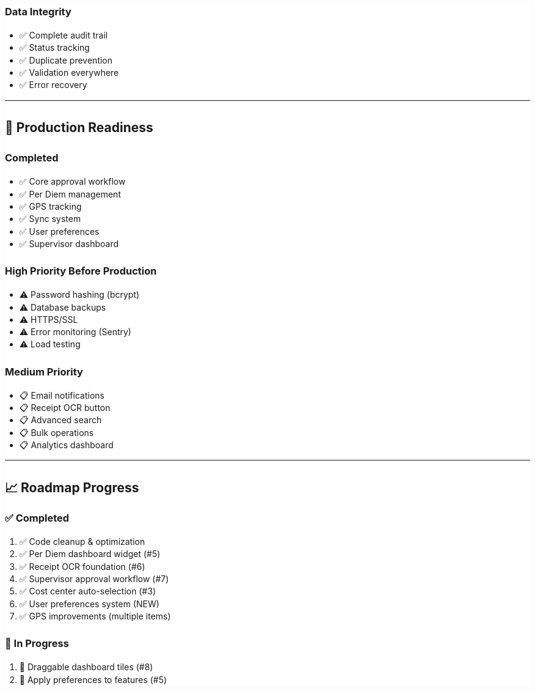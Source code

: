 ### **Data Integrity**
- ✅ Complete audit trail
- ✅ Status tracking
- ✅ Duplicate prevention
- ✅ Validation everywhere
- ✅ Error recovery

---

## 🚀 **Production Readiness**

### **Completed**
- ✅ Core approval workflow
- ✅ Per Diem management
- ✅ GPS tracking
- ✅ Sync system
- ✅ User preferences
- ✅ Supervisor dashboard

### **High Priority Before Production**
- ⚠️ Password hashing (bcrypt)
- ⚠️ Database backups
- ⚠️ HTTPS/SSL
- ⚠️ Error monitoring (Sentry)
- ⚠️ Load testing

### **Medium Priority**
- 📋 Email notifications
- 📋 Receipt OCR button
- 📋 Advanced search
- 📋 Bulk operations
- 📋 Analytics dashboard

---

## 📈 **Roadmap Progress**

### **✅ Completed**
1. ✅ Code cleanup & optimization
2. ✅ Per Diem dashboard widget (#5)
3. ✅ Receipt OCR foundation (#6)
4. ✅ Supervisor approval workflow (#7)
5. ✅ Cost center auto-selection (#3)
6. ✅ User preferences system (NEW)
7. ✅ GPS improvements (multiple items)

### **🔄 In Progress**
1. 🔄 Draggable dashboard tiles (#8)
2. 🔄 Apply preferences to features (#5)
